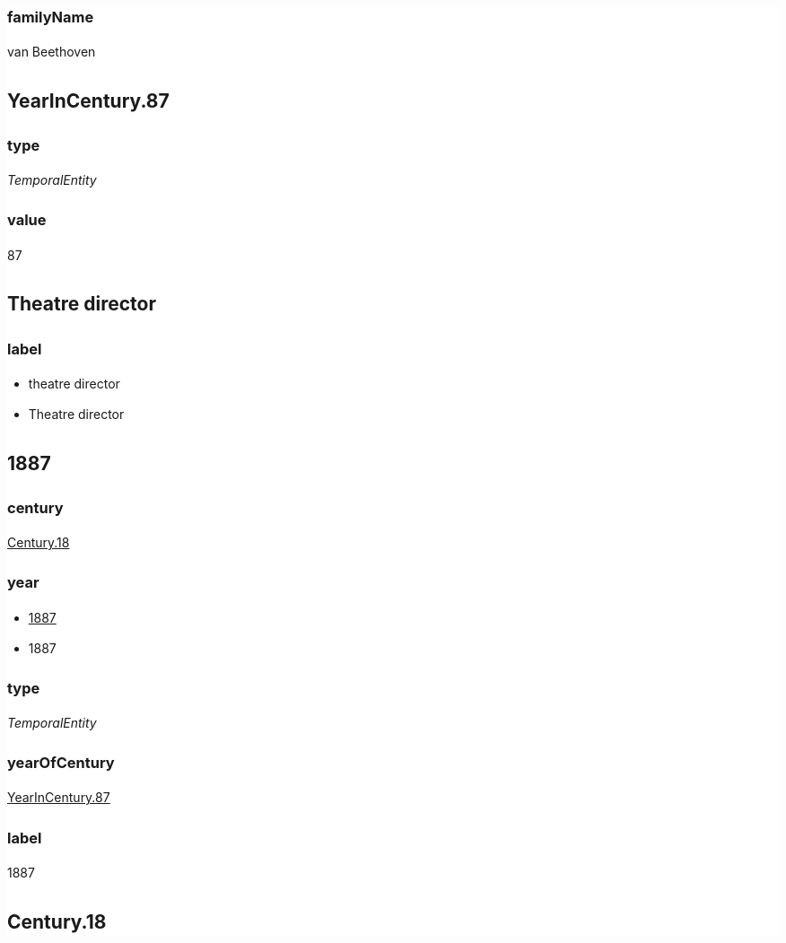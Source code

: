 ### familyName


van Beethoven

## YearInCentury.87

### type


*TemporalEntity*

### value


87

## Theatre director

### label

 - theatre director

 - Theatre director

## 1887

### century


[Century.18](#Century.18)

### year

 - [1887](#1887)

 - 1887

### type


*TemporalEntity*

### yearOfCentury


[YearInCentury.87](#YearInCentury.87)

### label


1887

## Century.18

